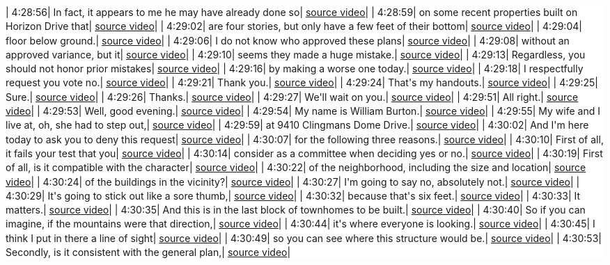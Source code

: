| 4:28:56| In fact, it appears to me he may have already done so| [source video](https://archive.org/details/planning-r-399-240711?start=16136)|
| 4:28:59| on some recent properties built on Horizon Drive that| [source video](https://archive.org/details/planning-r-399-240711?start=16139)|
| 4:29:02| are four stories, but only have a few feet of their bottom| [source video](https://archive.org/details/planning-r-399-240711?start=16142)|
| 4:29:04| floor below ground.| [source video](https://archive.org/details/planning-r-399-240711?start=16144)|
| 4:29:06| I do not know who approved these plans| [source video](https://archive.org/details/planning-r-399-240711?start=16146)|
| 4:29:08| without an approved variance, but it| [source video](https://archive.org/details/planning-r-399-240711?start=16148)|
| 4:29:10| seems they made a huge mistake.| [source video](https://archive.org/details/planning-r-399-240711?start=16150)|
| 4:29:13| Regardless, you should not honor prior mistakes| [source video](https://archive.org/details/planning-r-399-240711?start=16153)|
| 4:29:16| by making a worse one today.| [source video](https://archive.org/details/planning-r-399-240711?start=16156)|
| 4:29:18| I respectfully request you vote no.| [source video](https://archive.org/details/planning-r-399-240711?start=16158)|
| 4:29:21| Thank you.| [source video](https://archive.org/details/planning-r-399-240711?start=16161)|
| 4:29:24| That's my handouts.| [source video](https://archive.org/details/planning-r-399-240711?start=16164)|
| 4:29:25| Sure.| [source video](https://archive.org/details/planning-r-399-240711?start=16165)|
| 4:29:26| Thanks.| [source video](https://archive.org/details/planning-r-399-240711?start=16166)|
| 4:29:27| We'll wait on you.| [source video](https://archive.org/details/planning-r-399-240711?start=16167)|
| 4:29:51| All right.| [source video](https://archive.org/details/planning-r-399-240711?start=16191)|
| 4:29:53| Well, good evening.| [source video](https://archive.org/details/planning-r-399-240711?start=16193)|
| 4:29:54| My name is William Burton.| [source video](https://archive.org/details/planning-r-399-240711?start=16194)|
| 4:29:55| My wife and I live at, oh, she had to step out,| [source video](https://archive.org/details/planning-r-399-240711?start=16195)|
| 4:29:59| at 9410 Clingmans Dome Drive.| [source video](https://archive.org/details/planning-r-399-240711?start=16199)|
| 4:30:02| And I'm here today to ask you to deny this request| [source video](https://archive.org/details/planning-r-399-240711?start=16202)|
| 4:30:07| for the following three reasons.| [source video](https://archive.org/details/planning-r-399-240711?start=16207)|
| 4:30:10| First of all, it fails your test that you| [source video](https://archive.org/details/planning-r-399-240711?start=16210)|
| 4:30:14| consider as a committee when deciding yes or no.| [source video](https://archive.org/details/planning-r-399-240711?start=16214)|
| 4:30:19| First of all, is it compatible with the character| [source video](https://archive.org/details/planning-r-399-240711?start=16219)|
| 4:30:22| of the neighborhood, including the size and location| [source video](https://archive.org/details/planning-r-399-240711?start=16222)|
| 4:30:24| of the buildings in the vicinity?| [source video](https://archive.org/details/planning-r-399-240711?start=16224)|
| 4:30:27| I'm going to say no, absolutely not.| [source video](https://archive.org/details/planning-r-399-240711?start=16227)|
| 4:30:29| It's going to stick out like a sore thumb,| [source video](https://archive.org/details/planning-r-399-240711?start=16229)|
| 4:30:32| because that's six feet.| [source video](https://archive.org/details/planning-r-399-240711?start=16232)|
| 4:30:33| It matters.| [source video](https://archive.org/details/planning-r-399-240711?start=16233)|
| 4:30:35| And this is in the last block of townhomes to be built.| [source video](https://archive.org/details/planning-r-399-240711?start=16235)|
| 4:30:40| So if you can imagine, if the mountains were that direction,| [source video](https://archive.org/details/planning-r-399-240711?start=16240)|
| 4:30:44| it's where everyone is looking.| [source video](https://archive.org/details/planning-r-399-240711?start=16244)|
| 4:30:45| I think I put in there a line of sight| [source video](https://archive.org/details/planning-r-399-240711?start=16245)|
| 4:30:49| so you can see where this structure would be.| [source video](https://archive.org/details/planning-r-399-240711?start=16249)|
| 4:30:53| Secondly, is it consistent with the general plan,| [source video](https://archive.org/details/planning-r-399-240711?start=16253)|